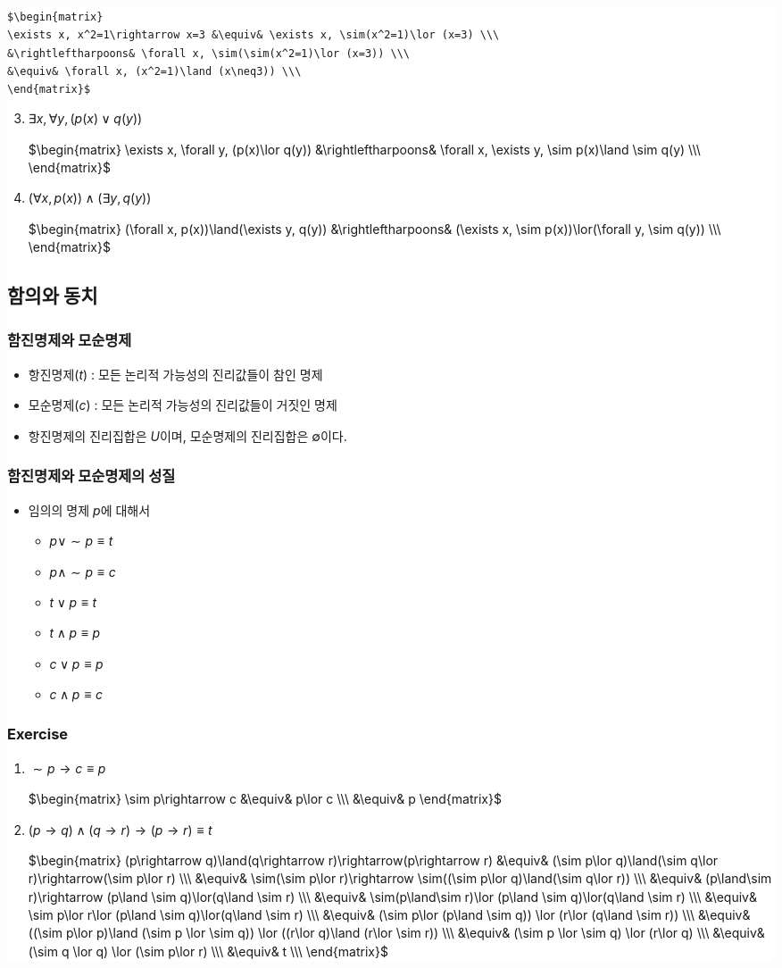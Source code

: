 	$\begin{matrix}
	\exists x, x^2=1\rightarrow x=3 &\equiv& \exists x, \sim(x^2=1)\lor (x=3) \\\
	&\rightleftharpoons& \forall x, \sim(\sim(x^2=1)\lor (x=3)) \\\
	&\equiv& \forall x, (x^2=1)\land (x\neq3)) \\\
	\end{matrix}$

3. $\exists x, \forall y, (p(x)\lor q(y))$

	$\begin{matrix}
	\exists x, \forall y, (p(x)\lor q(y)) &\rightleftharpoons& \forall x, \exists y, \sim p(x)\land \sim q(y) \\\
	\end{matrix}$

4. $(\forall x, p(x))\land(\exists y, q(y))$

	$\begin{matrix}
	(\forall x, p(x))\land(\exists y, q(y)) &\rightleftharpoons& (\exists x, \sim p(x))\lor(\forall y, \sim q(y)) \\\
	\end{matrix}$

## 함의와 동치
### 함진명제와 모순명제
- 항진명제($t$) : 모든 논리적 가능성의 진리값들이 참인 명제

- 모순명제($c$) : 모든 논리적 가능성의 진리값들이 거짓인 명제

- 항진명제의 진리집합은 $U$이며, 모순명제의 진리집합은 $\emptyset$이다.

### 함진명제와 모순명제의 성질
- 임의의 명제 $p$에 대해서
	- $p\lor \sim p\equiv t$

	- $p\land \sim p\equiv c$

	- $t\lor p\equiv t$

	- $t\land p\equiv p$
	
	- $c\lor p\equiv p$

	- $c\land p\equiv c$

### Exercise
1. $\sim p\rightarrow c\equiv p$

	$\begin{matrix}
			\sim p\rightarrow c &\equiv& p\lor c \\\
			&\equiv& p
	\end{matrix}$

2. $(p\rightarrow q)\land(q\rightarrow r)\rightarrow(p\rightarrow r)\equiv t$

	$\begin{matrix}
			(p\rightarrow q)\land(q\rightarrow r)\rightarrow(p\rightarrow r) &\equiv& (\sim p\lor q)\land(\sim q\lor r)\rightarrow(\sim p\lor r) \\\
			&\equiv& \sim(\sim p\lor r)\rightarrow \sim((\sim p\lor q)\land(\sim q\lor r)) \\\
			&\equiv& (p\land\sim r)\rightarrow (p\land \sim q)\lor(q\land \sim r) \\\
			&\equiv& \sim(p\land\sim r)\lor (p\land \sim q)\lor(q\land \sim r) \\\
			&\equiv& \sim p\lor r\lor (p\land \sim q)\lor(q\land \sim r) \\\
			&\equiv& (\sim p\lor (p\land \sim q)) \lor (r\lor (q\land \sim r)) \\\
			&\equiv& ((\sim p\lor p)\land (\sim p \lor \sim q)) \lor ((r\lor q)\land (r\lor \sim r)) \\\
			&\equiv& (\sim p \lor \sim q) \lor (r\lor q) \\\
			&\equiv& (\sim q \lor q) \lor (\sim p\lor r) \\\
			&\equiv& t \\\
	\end{matrix}$
